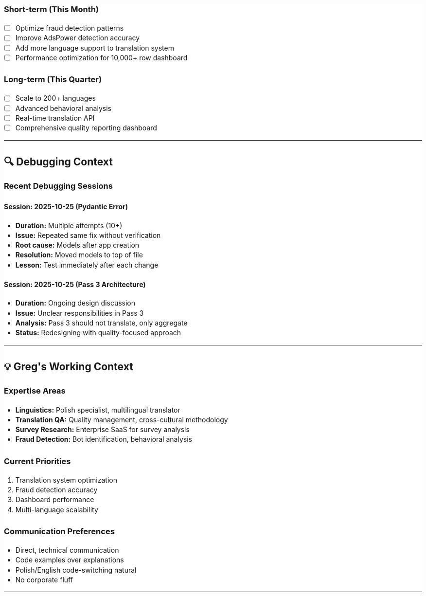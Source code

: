 ### Short-term (This Month)
- [ ] Optimize fraud detection patterns
- [ ] Improve AdsPower detection accuracy
- [ ] Add more language support to translation system
- [ ] Performance optimization for 10,000+ row dashboard

### Long-term (This Quarter)
- [ ] Scale to 200+ languages
- [ ] Advanced behavioral analysis
- [ ] Real-time translation API
- [ ] Comprehensive quality reporting dashboard

---

## 🔍 Debugging Context

### Recent Debugging Sessions

#### Session: 2025-10-25 (Pydantic Error)
- **Duration:** Multiple attempts (10+)
- **Issue:** Repeated same fix without verification
- **Root cause:** Models after app creation
- **Resolution:** Moved models to top of file
- **Lesson:** Test immediately after each change

#### Session: 2025-10-25 (Pass 3 Architecture)
- **Duration:** Ongoing design discussion
- **Issue:** Unclear responsibilities in Pass 3
- **Analysis:** Pass 3 should not translate, only aggregate
- **Status:** Redesigning with quality-focused approach

---

## 💡 Greg's Working Context

### Expertise Areas
- **Linguistics:** Polish specialist, multilingual translator
- **Translation QA:** Quality management, cross-cultural methodology
- **Survey Research:** Enterprise SaaS for survey analysis
- **Fraud Detection:** Bot identification, behavioral analysis

### Current Priorities
1. Translation system optimization
2. Fraud detection accuracy
3. Dashboard performance
4. Multi-language scalability

### Communication Preferences
- Direct, technical communication
- Code examples over explanations
- Polish/English code-switching natural
- No corporate fluff

---